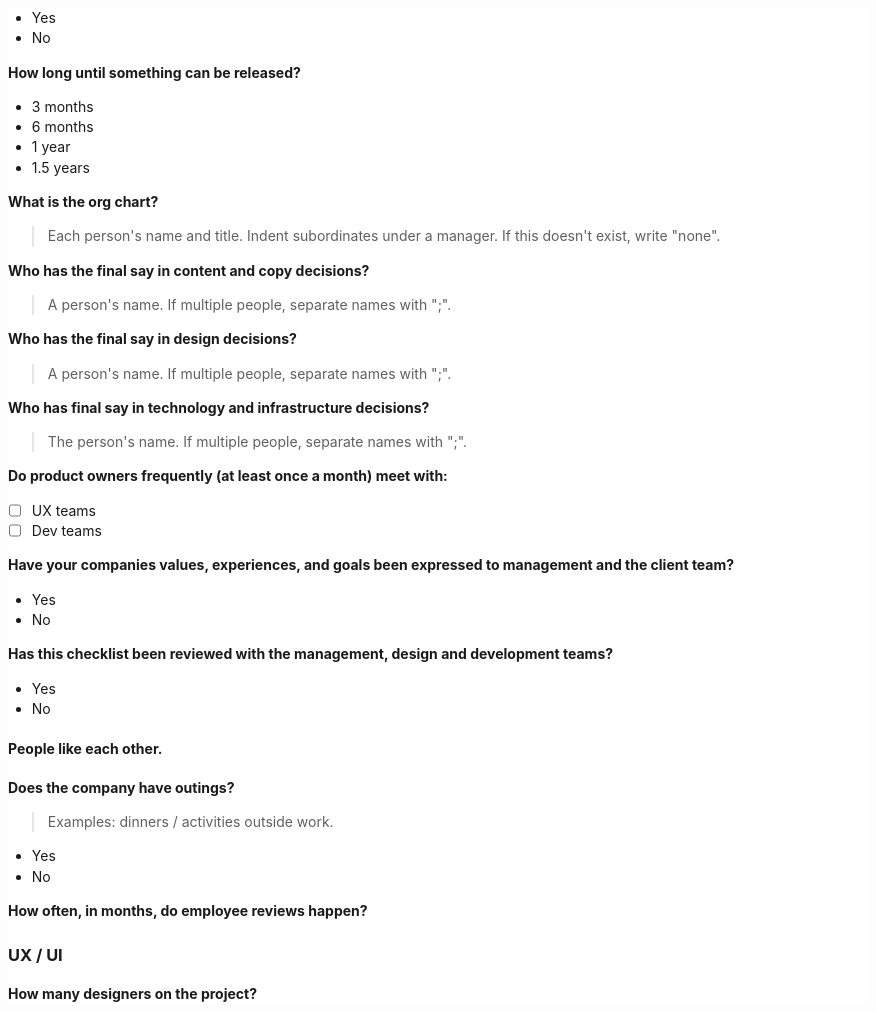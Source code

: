 
- Yes
- No

__How long until something can be released?__


- 3 months
- 6 months
- 1 year
- 1.5 years

__What is the org chart?__
> Each person's name and title. Indent subordinates under a manager. If this doesn't exist, write "none".

__Who has the final say in content and copy decisions?__
> A person's name. If multiple people, separate names with ";".

__Who has the final say in design decisions?__
> A person's name. If multiple people, separate names with ";".

__Who has final say in technology and infrastructure decisions?__
> The person's name. If multiple people, separate names with ";".

__Do product owners frequently (at least once a month) meet with:__


- [ ] UX teams
- [ ] Dev teams

__Have your companies values, experiences, and goals been expressed to management and the client team?__


- Yes
- No

__Has this checklist been reviewed with the management, design and development teams?__


- Yes
- No



#### People like each other.

__Does the company have outings?__
> Examples: dinners / activities outside work.


- Yes
- No

__How often, in months, do employee reviews happen?__




### UX / UI

__How many designers on the project?__
